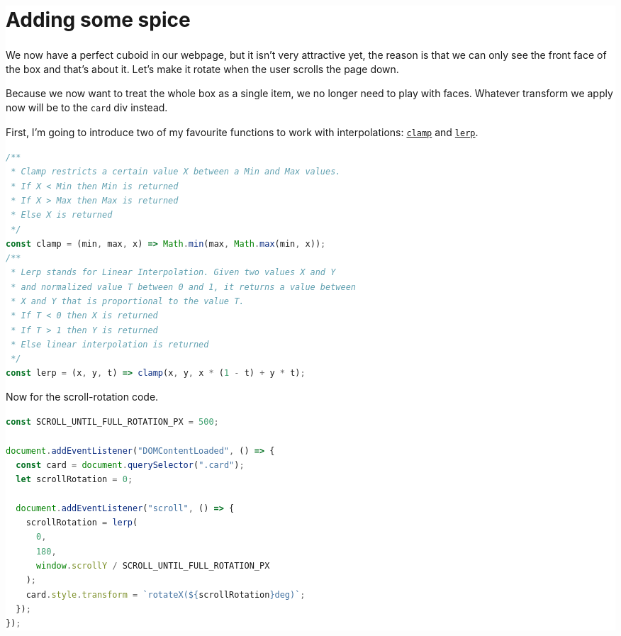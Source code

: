 ```css
```

# Adding some spice

We now have a perfect cuboid in our webpage, but it isn’t very attractive yet, the reason is that we can only see the front face of the box and that’s about it. Let’s make it rotate when the user scrolls the page down.

Because we now want to treat the whole box as a single item, we no longer need to play with faces. Whatever transform we apply now will be to the `card` div instead.

First, I’m going to introduce two of my favourite functions to work with interpolations: [`clamp`](<https://en.wikipedia.org/wiki/Clamping_(graphics)>) and [`lerp`](https://en.wikipedia.org/wiki/Linear_interpolation).

```jsx
/**
 * Clamp restricts a certain value X between a Min and Max values.
 * If X < Min then Min is returned
 * If X > Max then Max is returned
 * Else X is returned
 */
const clamp = (min, max, x) => Math.min(max, Math.max(min, x));
/**
 * Lerp stands for Linear Interpolation. Given two values X and Y
 * and normalized value T between 0 and 1, it returns a value between
 * X and Y that is proportional to the value T.
 * If T < 0 then X is returned
 * If T > 1 then Y is returned
 * Else linear interpolation is returned
 */
const lerp = (x, y, t) => clamp(x, y, x * (1 - t) + y * t);
```

Now for the scroll-rotation code.

```jsx
const SCROLL_UNTIL_FULL_ROTATION_PX = 500;

document.addEventListener("DOMContentLoaded", () => {
  const card = document.querySelector(".card");
  let scrollRotation = 0;

  document.addEventListener("scroll", () => {
    scrollRotation = lerp(
      0,
      180,
      window.scrollY / SCROLL_UNTIL_FULL_ROTATION_PX
    );
    card.style.transform = `rotateX(${scrollRotation}deg)`;
  });
});
```
